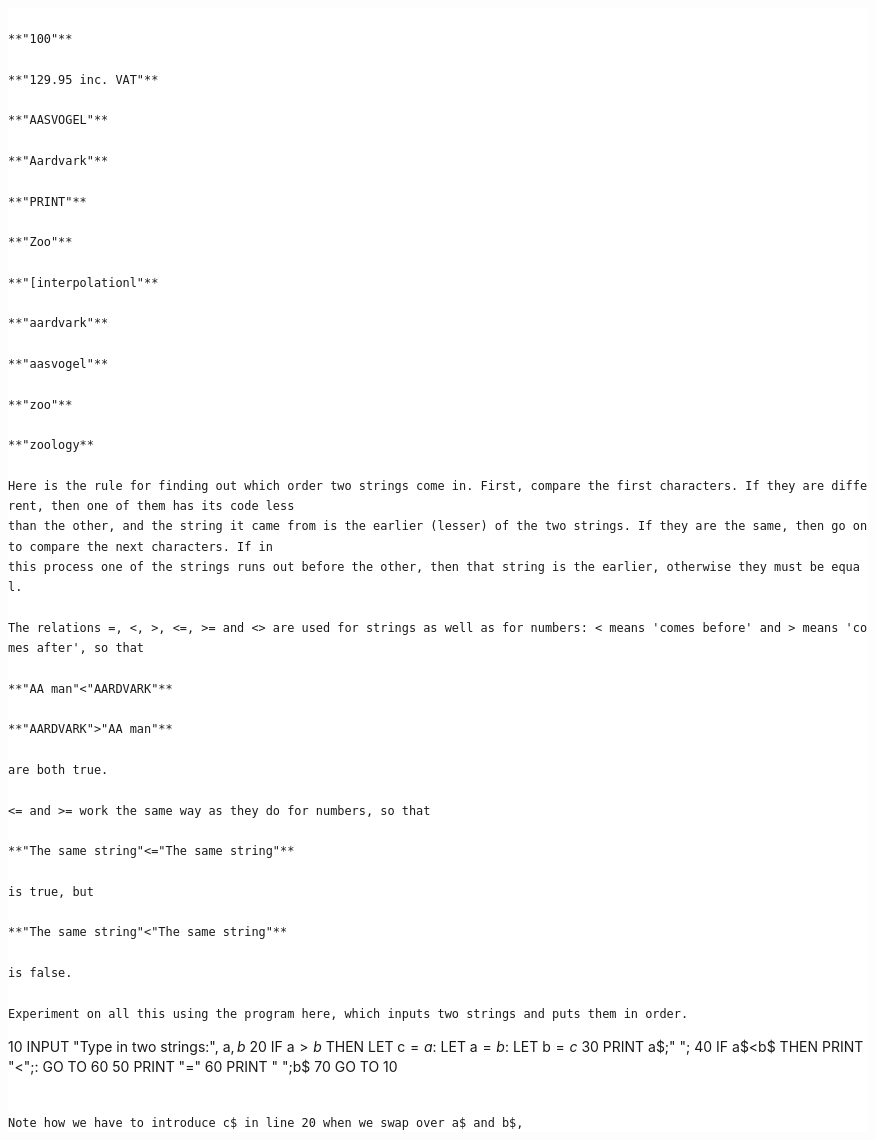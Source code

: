 ```

**"100"**

**"129.95 inc. VAT"**

**"AASVOGEL"**

**"Aardvark"**

**"PRINT"**

**"Zoo"**

**"[interpolationl"**

**"aardvark"**

**"aasvogel"**

**"zoo"**

**"zoology**

Here is the rule for finding out which order two strings come in. First, compare the first characters. If they are different, then one of them has its code less
than the other, and the string it came from is the earlier (lesser) of the two strings. If they are the same, then go on to compare the next characters. If in
this process one of the strings runs out before the other, then that string is the earlier, otherwise they must be equal.

The relations =, <, >, <=, >= and <> are used for strings as well as for numbers: < means 'comes before' and > means 'comes after', so that

**"AA man"<"AARDVARK"**

**"AARDVARK">"AA man"**

are both true.

<= and >= work the same way as they do for numbers, so that

**"The same string"<="The same string"**

is true, but

**"The same string"<"The same string"**

is false.

Experiment on all this using the program here, which inputs two strings and puts them in order.

```
10 INPUT "Type in two strings:", a$, b$
20 IF a$>b$ THEN LET c$=a$: LET a$=b$: LET b$=c$
30 PRINT a$;" ";
40 IF a$\<b$ THEN PRINT "\<";: GO TO 60
50 PRINT "="
60 PRINT " ";b$
70 GO TO 10
```

Note how we have to introduce c$ in line 20 when we swap over a$ and b$,

```
